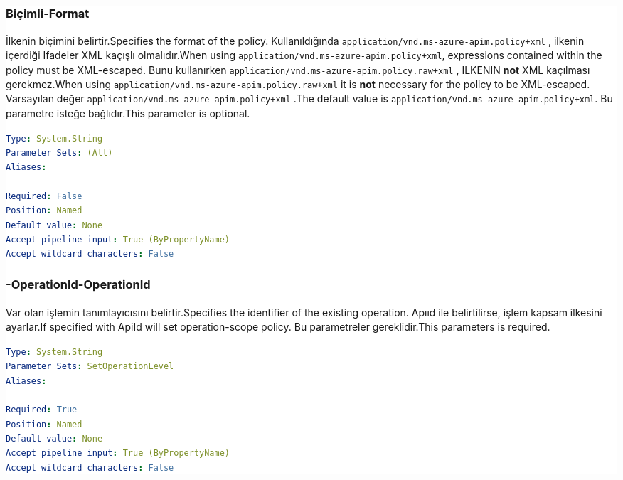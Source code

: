 ### <span data-ttu-id="0a62d-132">Biçimli</span><span class="sxs-lookup"><span data-stu-id="0a62d-132">-Format</span></span>
<span data-ttu-id="0a62d-133">İlkenin biçimini belirtir.</span><span class="sxs-lookup"><span data-stu-id="0a62d-133">Specifies the format of the policy.</span></span> <span data-ttu-id="0a62d-134">Kullanıldığında `application/vnd.ms-azure-apim.policy+xml` , ilkenin içerdiği Ifadeler XML kaçışlı olmalıdır.</span><span class="sxs-lookup"><span data-stu-id="0a62d-134">When using `application/vnd.ms-azure-apim.policy+xml`, expressions contained within the policy must be XML-escaped.</span></span> <span data-ttu-id="0a62d-135">Bunu kullanırken `application/vnd.ms-azure-apim.policy.raw+xml` , ILKENIN **not** XML kaçılması gerekmez.</span><span class="sxs-lookup"><span data-stu-id="0a62d-135">When using `application/vnd.ms-azure-apim.policy.raw+xml` it is **not** necessary for the policy to be XML-escaped.</span></span>
<span data-ttu-id="0a62d-136">Varsayılan değer `application/vnd.ms-azure-apim.policy+xml` .</span><span class="sxs-lookup"><span data-stu-id="0a62d-136">The default value is `application/vnd.ms-azure-apim.policy+xml`.</span></span>
<span data-ttu-id="0a62d-137">Bu parametre isteğe bağlıdır.</span><span class="sxs-lookup"><span data-stu-id="0a62d-137">This parameter is optional.</span></span>

```yaml
Type: System.String
Parameter Sets: (All)
Aliases:

Required: False
Position: Named
Default value: None
Accept pipeline input: True (ByPropertyName)
Accept wildcard characters: False
```

### <span data-ttu-id="0a62d-138">-OperationId</span><span class="sxs-lookup"><span data-stu-id="0a62d-138">-OperationId</span></span>
<span data-ttu-id="0a62d-139">Var olan işlemin tanımlayıcısını belirtir.</span><span class="sxs-lookup"><span data-stu-id="0a62d-139">Specifies the identifier of the existing operation.</span></span>
<span data-ttu-id="0a62d-140">Apııd ile belirtilirse, işlem kapsam ilkesini ayarlar.</span><span class="sxs-lookup"><span data-stu-id="0a62d-140">If specified with ApiId will set operation-scope policy.</span></span>
<span data-ttu-id="0a62d-141">Bu parametreler gereklidir.</span><span class="sxs-lookup"><span data-stu-id="0a62d-141">This parameters is required.</span></span>

```yaml
Type: System.String
Parameter Sets: SetOperationLevel
Aliases:

Required: True
Position: Named
Default value: None
Accept pipeline input: True (ByPropertyName)
Accept wildcard characters: False
```
